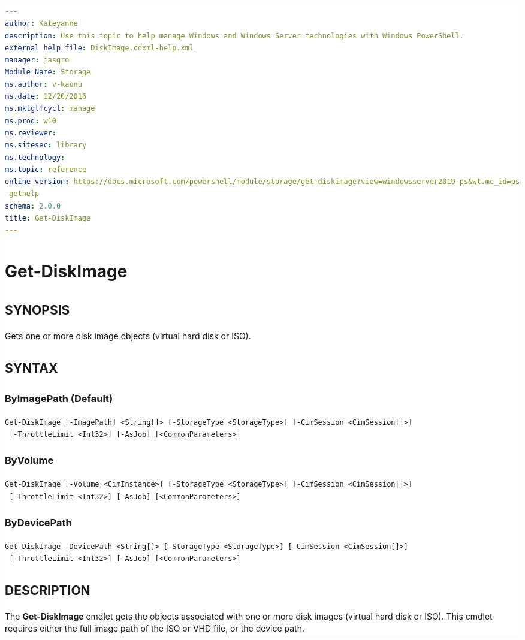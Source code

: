 ```yaml
---
author: Kateyanne
description: Use this topic to help manage Windows and Windows Server technologies with Windows PowerShell.
external help file: DiskImage.cdxml-help.xml
manager: jasgro
Module Name: Storage
ms.author: v-kaunu
ms.date: 12/20/2016
ms.mktglfcycl: manage
ms.prod: w10
ms.reviewer: 
ms.sitesec: library
ms.technology: 
ms.topic: reference
online version: https://docs.microsoft.com/powershell/module/storage/get-diskimage?view=windowsserver2019-ps&wt.mc_id=ps-gethelp
schema: 2.0.0
title: Get-DiskImage
---
```


# Get-DiskImage

## SYNOPSIS
Gets one or more disk image objects (virtual hard disk or ISO).

## SYNTAX

### ByImagePath (Default)
```
Get-DiskImage [-ImagePath] <String[]> [-StorageType <StorageType>] [-CimSession <CimSession[]>]
 [-ThrottleLimit <Int32>] [-AsJob] [<CommonParameters>]
```

### ByVolume
```
Get-DiskImage [-Volume <CimInstance>] [-StorageType <StorageType>] [-CimSession <CimSession[]>]
 [-ThrottleLimit <Int32>] [-AsJob] [<CommonParameters>]
```

### ByDevicePath
```
Get-DiskImage -DevicePath <String[]> [-StorageType <StorageType>] [-CimSession <CimSession[]>]
 [-ThrottleLimit <Int32>] [-AsJob] [<CommonParameters>]
```

## DESCRIPTION
The **Get-DiskImage** cmdlet gets the objects associated with one or more disk images (virtual hard disk or ISO).
This cmdlet requires either the full image path of the ISO or VHD file, or the device path.
